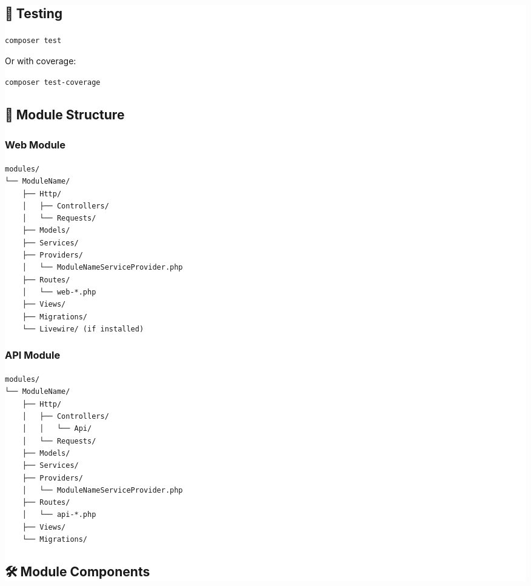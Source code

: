 ## 🧪 Testing

```bash
composer test
```

Or with coverage:

```bash
composer test-coverage
```

## 📁 Module Structure

### Web Module

```
modules/
└── ModuleName/
    ├── Http/
    │   ├── Controllers/
    │   └── Requests/
    ├── Models/
    ├── Services/
    ├── Providers/
    │   └── ModuleNameServiceProvider.php
    ├── Routes/
    │   └── web-*.php
    ├── Views/
    ├── Migrations/
    └── Livewire/ (if installed)
```

### API Module

```
modules/
└── ModuleName/
    ├── Http/
    │   ├── Controllers/
    │   │   └── Api/
    │   └── Requests/
    ├── Models/
    ├── Services/
    ├── Providers/
    │   └── ModuleNameServiceProvider.php
    ├── Routes/
    │   └── api-*.php
    ├── Views/
    └── Migrations/
```

## 🛠 Module Components

